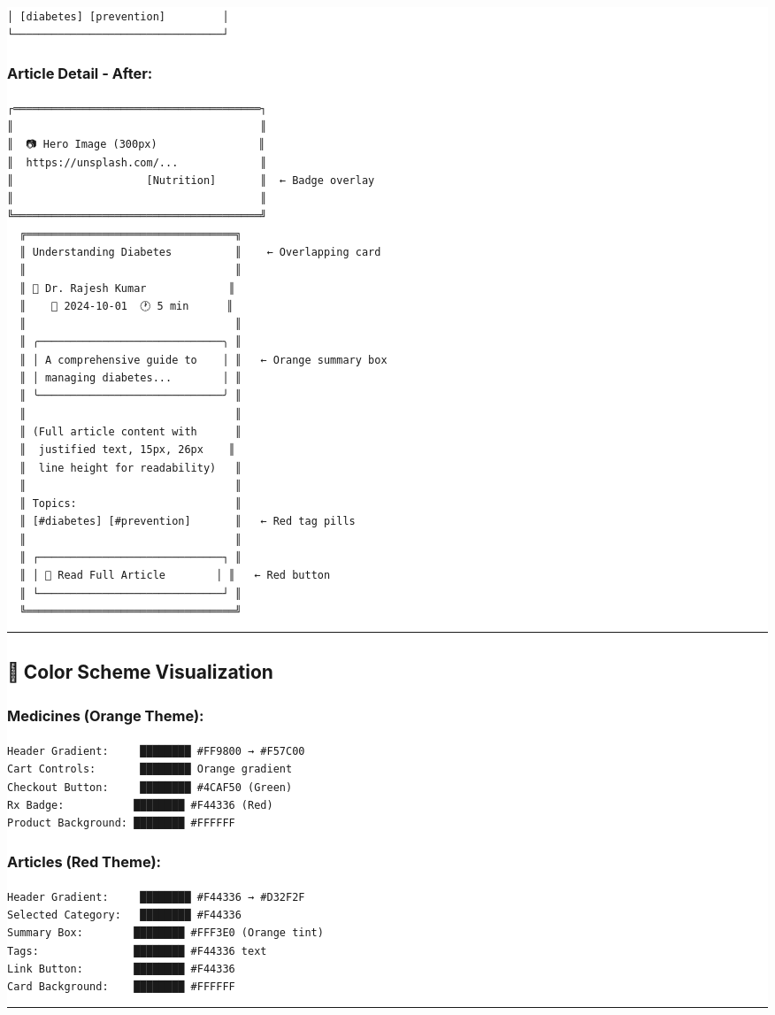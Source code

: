 ```
│ [diabetes] [prevention]         │
└─────────────────────────────────┘
```

### Article Detail - After:
```
┌═══════════════════════════════════════┐
║                                       ║
║  📷 Hero Image (300px)                ║
║  https://unsplash.com/...             ║
║                     [Nutrition]       ║  ← Badge overlay
║                                       ║
╚═══════════════════════════════════════╝
  ╔═════════════════════════════════╗
  ║ Understanding Diabetes          ║    ← Overlapping card
  ║                                 ║
  ║ 👤 Dr. Rajesh Kumar             ║
  ║    📅 2024-10-01  🕐 5 min      ║
  ║                                 ║
  ║ ╭─────────────────────────────╮ ║
  ║ │ A comprehensive guide to    │ ║   ← Orange summary box
  ║ │ managing diabetes...        │ ║
  ║ ╰─────────────────────────────╯ ║
  ║                                 ║
  ║ (Full article content with      ║
  ║  justified text, 15px, 26px    ║
  ║  line height for readability)   ║
  ║                                 ║
  ║ Topics:                         ║
  ║ [#diabetes] [#prevention]       ║   ← Red tag pills
  ║                                 ║
  ║ ┌─────────────────────────────┐ ║
  ║ │ 🔗 Read Full Article        │ ║   ← Red button
  ║ └─────────────────────────────┘ ║
  ╚═════════════════════════════════╝
```

---

## 🎨 Color Scheme Visualization

### Medicines (Orange Theme):
```
Header Gradient:     ████████ #FF9800 → #F57C00
Cart Controls:       ████████ Orange gradient
Checkout Button:     ████████ #4CAF50 (Green)
Rx Badge:           ████████ #F44336 (Red)
Product Background: ████████ #FFFFFF
```

### Articles (Red Theme):
```
Header Gradient:     ████████ #F44336 → #D32F2F
Selected Category:   ████████ #F44336
Summary Box:        ████████ #FFF3E0 (Orange tint)
Tags:               ████████ #F44336 text
Link Button:        ████████ #F44336
Card Background:    ████████ #FFFFFF
```

---